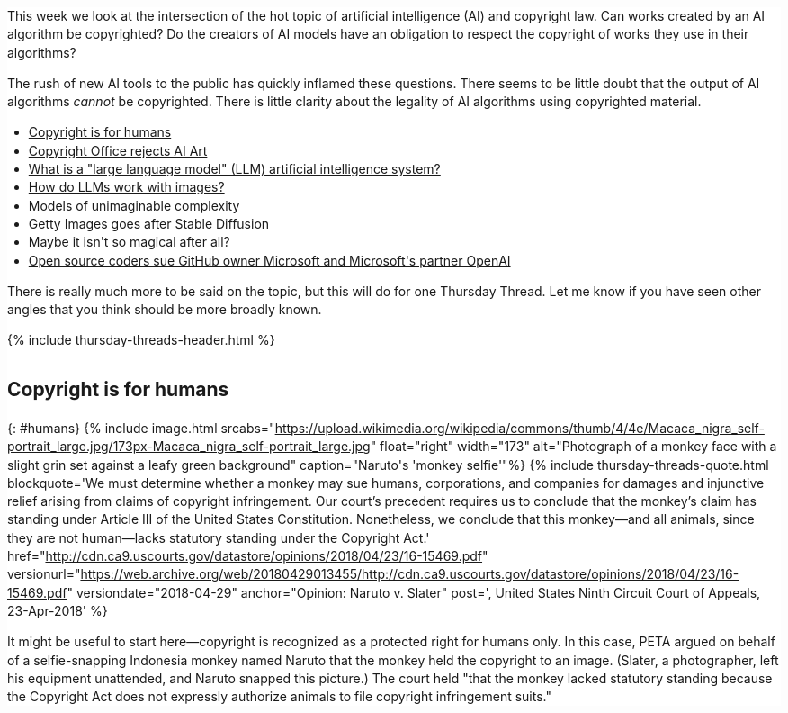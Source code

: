 This week we look at the intersection of the hot topic of artificial intelligence (AI) and copyright law. 
Can works created by an AI algorithm be copyrighted? 
Do the creators of AI models have an obligation to respect the copyright of works they use in their algorithms?

The rush of new AI tools to the public has quickly inflamed these questions. 
There seems to be little doubt that the output of AI algorithms _cannot_ be copyrighted. 
There is little clarity about the legality of AI algorithms using copyrighted material.

- [Copyright is for humans](https://dltj.org/article/issue-99-copyright-and-ai#humans)
- [Copyright Office rejects AI Art](https://dltj.org/article/issue-99-copyright-and-ai#copyright-office)
- [What is a "large language model" (LLM) artificial intelligence system?](https://dltj.org/article/issue-99-copyright-and-ai#llm)
- [How do LLMs work with images?](https://dltj.org/article/issue-99-copyright-and-ai#images)
- [Models of unimaginable complexity](https://dltj.org/article/issue-99-copyright-and-ai#complexity)
- [Getty Images goes after Stable Diffusion](https://dltj.org/article/issue-99-copyright-and-ai#getty-images)
- [Maybe it isn't so magical after all?](https://dltj.org/article/issue-99-copyright-and-ai#regeneration)
- [Open source coders sue GitHub owner Microsoft and Microsoft's partner OpenAI](https://dltj.org/article/issue-99-copyright-and-ai#copilot)

There is really much more to be said on the topic, but this will do for one Thursday Thread. 
Let me know if you have seen other angles that you think should be more broadly known. 

{% include thursday-threads-header.html %}


## Copyright is for humans
{: #humans}
{% include image.html srcabs="https://upload.wikimedia.org/wikipedia/commons/thumb/4/4e/Macaca_nigra_self-portrait_large.jpg/173px-Macaca_nigra_self-portrait_large.jpg" float="right" width="173" alt="Photograph of a monkey face with a slight grin set against a leafy green background" caption="Naruto's 'monkey selfie'"%}
{% include thursday-threads-quote.html
blockquote='We must determine whether a monkey may sue humans, corporations, and companies for damages and injunctive relief arising from claims of copyright infringement. Our court’s precedent requires us to conclude that the monkey’s claim has standing under Article III of the United States Constitution. Nonetheless, we conclude that this monkey—and all animals, since they are not human—lacks statutory standing under the Copyright Act.'
href="http://cdn.ca9.uscourts.gov/datastore/opinions/2018/04/23/16-15469.pdf"
versionurl="https://web.archive.org/web/20180429013455/http://cdn.ca9.uscourts.gov/datastore/opinions/2018/04/23/16-15469.pdf" 
versiondate="2018-04-29" 
anchor="Opinion: Naruto v. Slater"
post=', United States Ninth Circuit Court of Appeals, 23-Apr-2018'
%}

It might be useful to start here—copyright is recognized as a protected right for humans only. 
In this case, PETA argued on behalf of a selfie-snapping Indonesia monkey named Naruto that the monkey held the copyright to an image. 
(Slater, a photographer, left his equipment unattended, and Naruto snapped this picture.) 
The court held "that the monkey lacked statutory standing because the Copyright Act does not expressly authorize animals to file copyright infringement suits."
